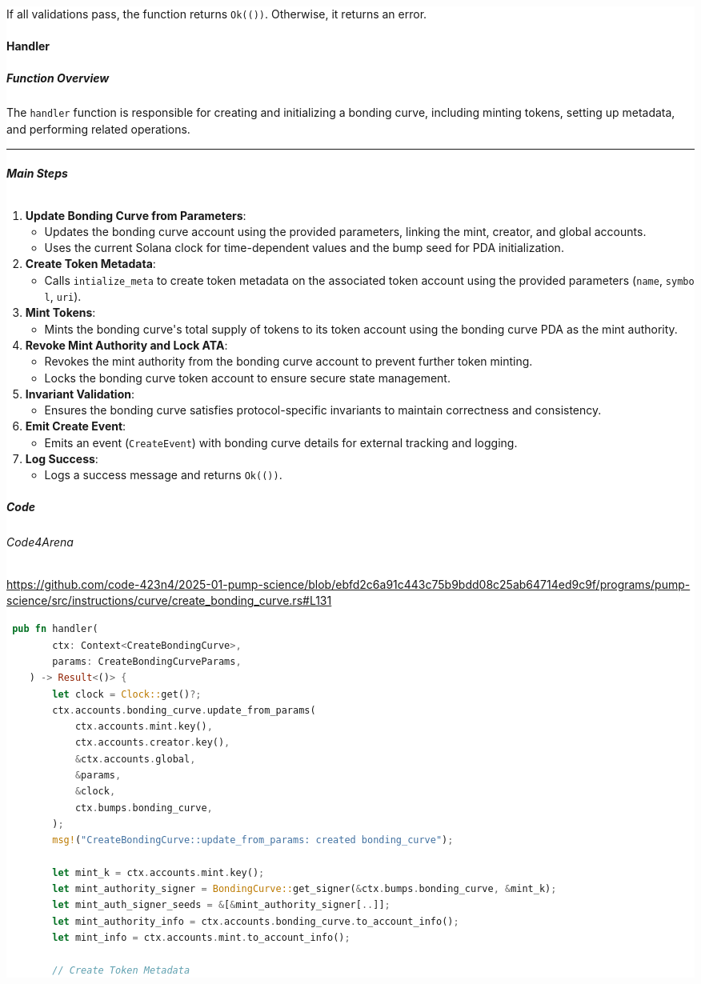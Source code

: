 If all validations pass, the function returns `Ok(())`. Otherwise, it returns an error.



#### Handler

##### **Function Overview**

The `handler` function is responsible for creating and initializing a bonding curve, including minting tokens, setting up metadata, and performing related operations.

------

###### **Main Steps**

1. **Update Bonding Curve from Parameters**:
   - Updates the bonding curve account using the provided parameters, linking the mint, creator, and global accounts.
   - Uses the current Solana clock for time-dependent values and the bump seed for PDA initialization.
2. **Create Token Metadata**:
   - Calls `intialize_meta` to create token metadata on the associated token account using the provided parameters (`name`, `symbol`, `uri`).
3. **Mint Tokens**:
   - Mints the bonding curve's total supply of tokens to its token account using the bonding curve PDA as the mint authority.
4. **Revoke Mint Authority and Lock ATA**:
   - Revokes the mint authority from the bonding curve account to prevent further token minting.
   - Locks the bonding curve token account to ensure secure state management.
5. **Invariant Validation**:
   - Ensures the bonding curve satisfies protocol-specific invariants to maintain correctness and consistency.
6. **Emit Create Event**:
   - Emits an event (`CreateEvent`) with bonding curve details for external tracking and logging.
7. **Log Success**:
   - Logs a success message and returns `Ok(())`.



##### Code

###### Code4Arena

https://github.com/code-423n4/2025-01-pump-science/blob/ebfd2c6a91c443c75b9bdd08c25ab64714ed9c9f/programs/pump-science/src/instructions/curve/create_bonding_curve.rs#L131

```rust
 pub fn handler(
        ctx: Context<CreateBondingCurve>,
        params: CreateBondingCurveParams,
    ) -> Result<()> {
        let clock = Clock::get()?;
        ctx.accounts.bonding_curve.update_from_params(
            ctx.accounts.mint.key(),
            ctx.accounts.creator.key(),
            &ctx.accounts.global,
            &params,
            &clock,
            ctx.bumps.bonding_curve,
        );
        msg!("CreateBondingCurve::update_from_params: created bonding_curve");

        let mint_k = ctx.accounts.mint.key();
        let mint_authority_signer = BondingCurve::get_signer(&ctx.bumps.bonding_curve, &mint_k);
        let mint_auth_signer_seeds = &[&mint_authority_signer[..]];
        let mint_authority_info = ctx.accounts.bonding_curve.to_account_info();
        let mint_info = ctx.accounts.mint.to_account_info();

        // Create Token Metadata
```
